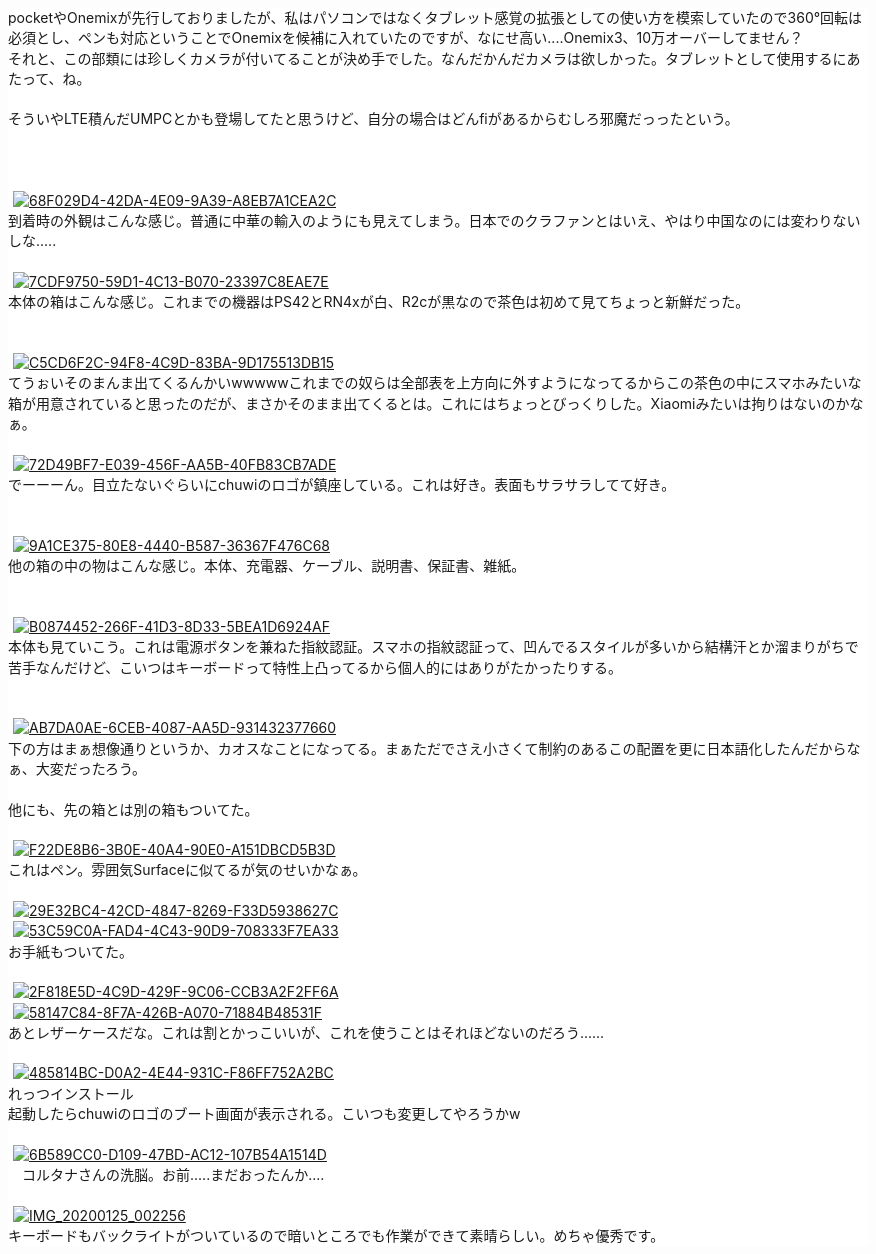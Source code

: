 pocketやOnemixが先行しておりましたが、私はパソコンではなくタブレット感覚の拡張としての使い方を模索していたので360°回転は必須とし、ペンも対応ということでOnemixを候補に入れていたのですが、なにせ高い....Onemix3、10万オーバーしてません？<br>それと、この部類には珍しくカメラが付いてることが決め手でした。なんだかんだカメラは欲しかった。タブレットとして使用するにあたって、ね。<br><br>そういやLTE積んだUMPCとかも登場してたと思うけど、自分の場合はどんfiがあるからむしろ邪魔だっったという。<br><br><br><br><a href="https://livedoor.blogimg.jp/harukin0731/imgs/b/4/b4df8284.jpg" title="68F029D4-42DA-4E09-9A39-A8EB7A1CEA2C" target="_blank"><img src="https://livedoor.blogimg.jp/harukin0731/imgs/b/4/b4df8284-s.jpg" alt="68F029D4-42DA-4E09-9A39-A8EB7A1CEA2C" class="pict" width="480" hspace="5" height="360" border="0"><br></a>到着時の外観はこんな感じ。普通に中華の輸入のようにも見えてしまう。日本でのクラファンとはいえ、やはり中国なのには変わりないしな.....<br><br><a target="_blank" title="7CDF9750-59D1-4C13-B070-23397C8EAE7E" href="https://livedoor.blogimg.jp/harukin0731/imgs/7/2/724a0552.jpg"><img class="pict" alt="7CDF9750-59D1-4C13-B070-23397C8EAE7E" src="https://livedoor.blogimg.jp/harukin0731/imgs/7/2/724a0552-s.jpg" width="480" hspace="5" height="360" border="0"></a><br>本体の箱はこんな感じ。これまでの機器はPS42とRN4xが白、R2cが黒なので茶色は初めて見てちょっと新鮮だった。<br><br><br><a target="_blank" title="C5CD6F2C-94F8-4C9D-83BA-9D175513DB15" href="https://livedoor.blogimg.jp/harukin0731/imgs/b/9/b9fed2f3.jpg"><img class="pict" alt="C5CD6F2C-94F8-4C9D-83BA-9D175513DB15" src="https://livedoor.blogimg.jp/harukin0731/imgs/b/9/b9fed2f3-s.jpg" width="480" hspace="5" height="360" border="0"><br></a>てうぉいそのまんま出てくるんかいwwwwwこれまでの奴らは全部表を上方向に外すようになってるからこの茶色の中にスマホみたいな箱が用意されていると思ったのだが、まさかそのまま出てくるとは。これにはちょっとびっくりした。Xiaomiみたいは拘りはないのかなぁ。<br><br><a target="_blank" title="72D49BF7-E039-456F-AA5B-40FB83CB7ADE" href="https://livedoor.blogimg.jp/harukin0731/imgs/b/4/b498115a.jpg"><img class="pict" alt="72D49BF7-E039-456F-AA5B-40FB83CB7ADE" src="https://livedoor.blogimg.jp/harukin0731/imgs/b/4/b498115a-s.jpg" width="480" hspace="5" height="360" border="0"></a><br>でーーーん。目立たないぐらいにchuwiのロゴが鎮座している。これは好き。表面もサラサラしてて好き。<br><br><br><a target="_blank" title="9A1CE375-80E8-4440-B587-36367F476C68" href="https://livedoor.blogimg.jp/harukin0731/imgs/2/d/2defa43e.jpg"><img class="pict" alt="9A1CE375-80E8-4440-B587-36367F476C68" src="https://livedoor.blogimg.jp/harukin0731/imgs/2/d/2defa43e-s.jpg" width="480" hspace="5" height="640" border="0"><br></a>他の箱の中の物はこんな感じ。本体、充電器、ケーブル、説明書、保証書、雑紙。<br><br><br><a target="_blank" title="B0874452-266F-41D3-8D33-5BEA1D6924AF" href="https://livedoor.blogimg.jp/harukin0731/imgs/d/9/d9c65dbb.jpg"><img class="pict" alt="B0874452-266F-41D3-8D33-5BEA1D6924AF" src="https://livedoor.blogimg.jp/harukin0731/imgs/d/9/d9c65dbb-s.jpg" width="480" hspace="5" height="640" border="0"><br></a>本体も見ていこう。これは電源ボタンを兼ねた指紋認証。スマホの指紋認証って、凹んでるスタイルが多いから結構汗とか溜まりがちで苦手なんだけど、こいつはキーボードって特性上凸ってるから個人的にはありがたかったりする。<br><br><br><a target="_blank" title="AB7DA0AE-6CEB-4087-AA5D-931432377660" href="https://livedoor.blogimg.jp/harukin0731/imgs/d/7/d7bf5569.jpg"><img class="pict" alt="AB7DA0AE-6CEB-4087-AA5D-931432377660" src="https://livedoor.blogimg.jp/harukin0731/imgs/d/7/d7bf5569-s.jpg" width="480" hspace="5" height="640" border="0"><br></a>下の方はまぁ想像通りというか、カオスなことになってる。まぁただでさえ小さくて制約のあるこの配置を更に日本語化したんだからなぁ、大変だったろう。<br><br>他にも、先の箱とは別の箱もついてた。<br><br><a href="https://livedoor.blogimg.jp/harukin0731/imgs/d/6/d6ea3bed.jpg" title="F22DE8B6-3B0E-40A4-90E0-A151DBCD5B3D" target="_blank"><img src="https://livedoor.blogimg.jp/harukin0731/imgs/d/6/d6ea3bed-s.jpg" alt="F22DE8B6-3B0E-40A4-90E0-A151DBCD5B3D" class="pict" width="480" hspace="5" height="360" border="0"></a><br>これはペン。雰囲気Surfaceに似てるが気のせいかなぁ。<br><br><a href="https://livedoor.blogimg.jp/harukin0731/imgs/b/0/b0dedde9.jpg" title="29E32BC4-42CD-4847-8269-F33D5938627C" target="_blank"><img src="https://livedoor.blogimg.jp/harukin0731/imgs/b/0/b0dedde9-s.jpg" alt="29E32BC4-42CD-4847-8269-F33D5938627C" class="pict" width="480" hspace="5" height="360" border="0"></a><br><a href="https://livedoor.blogimg.jp/harukin0731/imgs/0/8/08a68e69.jpg" title="53C59C0A-FAD4-4C43-90D9-708333F7EA33" target="_blank"><img src="https://livedoor.blogimg.jp/harukin0731/imgs/0/8/08a68e69-s.jpg" alt="53C59C0A-FAD4-4C43-90D9-708333F7EA33" class="pict" width="480" hspace="5" height="360" border="0"></a><br>お手紙もついてた。<br><br><a href="https://livedoor.blogimg.jp/harukin0731/imgs/7/d/7dcd0884.jpg" title="2F818E5D-4C9D-429F-9C06-CCB3A2F2FF6A" target="_blank"><img src="https://livedoor.blogimg.jp/harukin0731/imgs/7/d/7dcd0884-s.jpg" alt="2F818E5D-4C9D-429F-9C06-CCB3A2F2FF6A" class="pict" width="480" hspace="5" height="360" border="0"><br></a><a target="_blank" title="58147C84-8F7A-426B-A070-71884B48531F" href="https://livedoor.blogimg.jp/harukin0731/imgs/a/6/a61daf25.jpg"><img class="pict" alt="58147C84-8F7A-426B-A070-71884B48531F" src="https://livedoor.blogimg.jp/harukin0731/imgs/a/6/a61daf25-s.jpg" width="480" hspace="5" height="360" border="0"></a><br>あとレザーケースだな。これは割とかっこいいが、これを使うことはそれほどないのだろう......<br><br><a href="https://livedoor.blogimg.jp/harukin0731/imgs/9/6/96b3309c.jpg" title="485814BC-D0A2-4E44-931C-F86FF752A2BC" target="_blank"><img src="https://livedoor.blogimg.jp/harukin0731/imgs/9/6/96b3309c-s.jpg" alt="485814BC-D0A2-4E44-931C-F86FF752A2BC" class="pict" width="480" hspace="5" height="360" border="0"></a><br>れっつインストール<br>起動したらchuwiのロゴのブート画面が表示される。こいつも変更してやろうかw<br><br><a href="https://livedoor.blogimg.jp/harukin0731/imgs/f/d/fdfdb172.jpg" title="6B589CC0-D109-47BD-AC12-107B54A1514D" target="_blank"><img src="https://livedoor.blogimg.jp/harukin0731/imgs/f/d/fdfdb172-s.jpg" alt="6B589CC0-D109-47BD-AC12-107B54A1514D" class="pict" width="480" hspace="5" height="360" border="0"></a><br>　コルタナさんの洗脳。お前.....まだおったんか....<br><br><a target="_blank" title="IMG_20200125_002256" href="https://livedoor.blogimg.jp/harukin0731/imgs/3/d/3dfe4db3.jpg"><img class="pict" alt="IMG_20200125_002256" src="https://livedoor.blogimg.jp/harukin0731/imgs/3/d/3dfe4db3-s.jpg" width="480" hspace="5" height="240" border="0"></a><br>キーボードもバックライトがついているので暗いところでも作業ができて素晴らしい。めちゃ優秀です。<br>